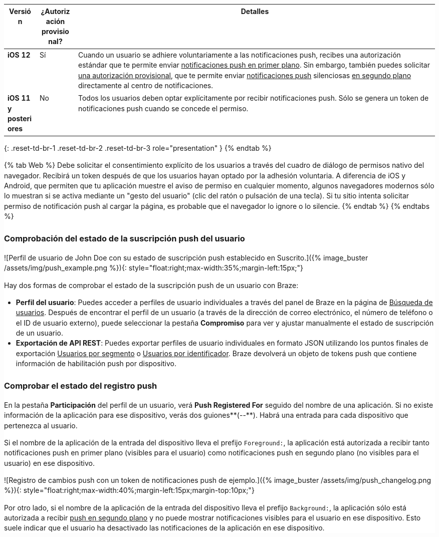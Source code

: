| Versión                         | ¿Autorización provisional? | Detalles                                                                                                                                                     |
|------------------------------------|-----------------------------|------------------------------------------------------------------------------------------------------------------------------------------------------------------|
| **iOS 12**      | Sí                         | Cuando un usuario se adhiere voluntariamente a las notificaciones push, recibes una autorización estándar que te permite enviar [notificaciones push en primer plano](#foreground-vs-background). Sin embargo, también puedes solicitar [una autorización provisional]({{site.baseurl}}/user_guide/message_building_by_channel/push/ios/notification_options/#provisional-push), que te permite enviar [notificaciones push](#foreground-vs-background) silenciosas [en segundo plano](#foreground-vs-background) directamente al centro de notificaciones. |
| **iOS 11 y posteriores** | No                          | Todos los usuarios deben optar explícitamente por recibir notificaciones push. Sólo se genera un token de notificaciones push cuando se concede el permiso.                                     |
{: .reset-td-br-1 .reset-td-br-2 .reset-td-br-3 role="presentation" }
{% endtab %}

{% tab Web %}
Debe solicitar el consentimiento explícito de los usuarios a través del cuadro de diálogo de permisos nativo del navegador. Recibirá un token después de que los usuarios hayan optado por la adhesión voluntaria. A diferencia de iOS y Android, que permiten que tu aplicación muestre el aviso de permiso en cualquier momento, algunos navegadores modernos sólo lo muestran si se activa mediante un "gesto del usuario" (clic del ratón o pulsación de una tecla). Si tu sitio intenta solicitar permiso de notificación push al cargar la página, es probable que el navegador lo ignore o lo silencie.
{% endtab %}
{% endtabs %}

### Comprobación del estado de la suscripción push del usuario

![Perfil de usuario de John Doe con su estado de suscripción push establecido en Suscrito.]({% image_buster /assets/img/push_example.png %}){: style="float:right;max-width:35%;margin-left:15px;"}

Hay dos formas de comprobar el estado de la suscripción push de un usuario con Braze:

- **Perfil del usuario**: Puedes acceder a perfiles de usuario individuales a través del panel de Braze en la página de [Búsqueda de usuarios]({{site.baseurl}}/user_guide/engagement_tools/segments/using_user_search/). Después de encontrar el perfil de un usuario (a través de la dirección de correo electrónico, el número de teléfono o el ID de usuario externo), puede seleccionar la pestaña **Compromiso** para ver y ajustar manualmente el estado de suscripción de un usuario.
- **Exportación de API REST**: Puedes exportar perfiles de usuario individuales en formato JSON utilizando los puntos finales de exportación [Usuarios por segmento]({{site.baseurl}}/api/endpoints/export/user_data/post_users_segment/) o [Usuarios por identificador]({{site.baseurl}}/api/endpoints/export/user_data/post_users_identifier/). Braze devolverá un objeto de tokens push que contiene información de habilitación push por dispositivo.

### Comprobar el estado del registro push

En la pestaña **Participación** del perfil de un usuario, verá **Push Registered For** seguido del nombre de una aplicación. Si no existe información de la aplicación para ese dispositivo, verás dos guiones**(--**). Habrá una entrada para cada dispositivo que pertenezca al usuario.

Si el nombre de la aplicación de la entrada del dispositivo lleva el prefijo `Foreground:`, la aplicación está autorizada a recibir tanto notificaciones push en primer plano (visibles para el usuario) como notificaciones push en segundo plano (no visibles para el usuario) en ese dispositivo.

![Registro de cambios push con un token de notificaciones push de ejemplo.]({% image_buster /assets/img/push_changelog.png %}){: style="float:right;max-width:40%;margin-left:15px;margin-top:10px;"}

Por otro lado, si el nombre de la aplicación de la entrada del dispositivo lleva el prefijo `Background:`, la aplicación sólo está autorizada a recibir [push en segundo plano]({{site.baseurl}}/user_guide/message_building_by_channel/push/types/#background-push-notifications) y no puede mostrar notificaciones visibles para el usuario en ese dispositivo. Esto suele indicar que el usuario ha desactivado las notificaciones de la aplicación en ese dispositivo.
